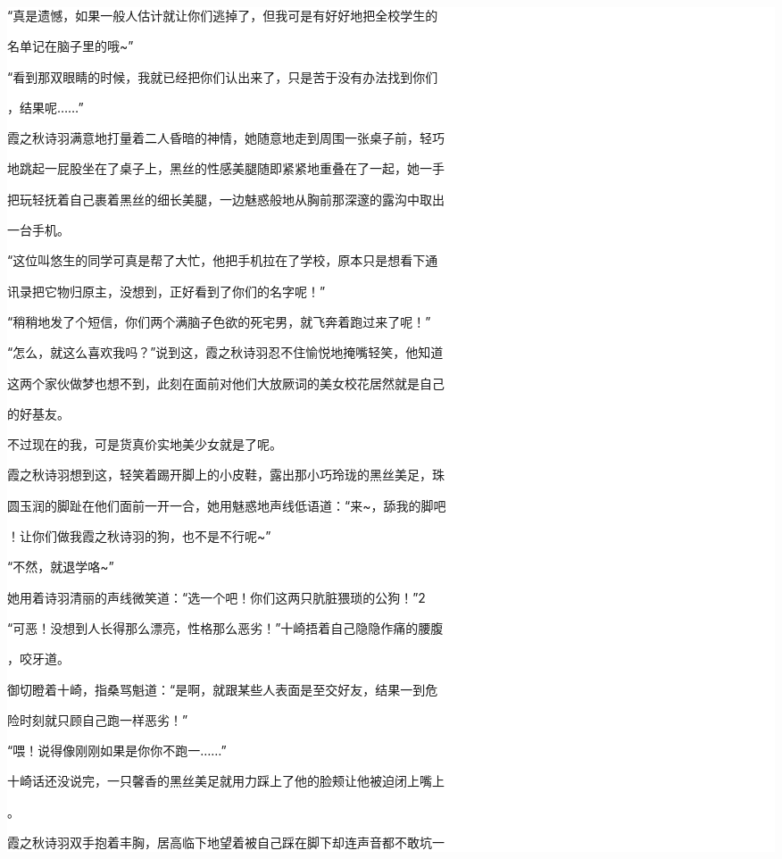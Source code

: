 

“真是遗憾，如果一般人估计就让你们逃掉了，但我可是有好好地把全校学生的

名单记在脑子里的哦~”



“看到那双眼睛的时候，我就已经把你们认出来了，只是苦于没有办法找到你们

，结果呢……”

霞之秋诗羽满意地打量着二人昏暗的神情，她随意地走到周围一张桌子前，轻巧

地跳起一屁股坐在了桌子上，黑丝的性感美腿随即紧紧地重叠在了一起，她一手

把玩轻抚着自己裹着黑丝的细长美腿，一边魅惑般地从胸前那深邃的露沟中取出

一台手机。



“这位叫悠生的同学可真是帮了大忙，他把手机拉在了学校，原本只是想看下通

讯录把它物归原主，没想到，正好看到了你们的名字呢！”

“稍稍地发了个短信，你们两个满脑子色欲的死宅男，就飞奔着跑过来了呢！”

“怎么，就这么喜欢我吗？”说到这，霞之秋诗羽忍不住愉悦地掩嘴轻笑，他知道

这两个家伙做梦也想不到，此刻在面前对他们大放厥词的美女校花居然就是自己

的好基友。

不过现在的我，可是货真价实地美少女就是了呢。

霞之秋诗羽想到这，轻笑着踢开脚上的小皮鞋，露出那小巧玲珑的黑丝美足，珠

圆玉润的脚趾在他们面前一开一合，她用魅惑地声线低语道：“来~，舔我的脚吧

！让你们做我霞之秋诗羽的狗，也不是不行呢~”

“不然，就退学咯~”

她用着诗羽清丽的声线微笑道：“选一个吧！你们这两只肮脏猥琐的公狗！”2



“可恶！没想到人长得那么漂亮，性格那么恶劣！”十崎捂着自己隐隐作痛的腰腹

，咬牙道。

御切瞪着十崎，指桑骂魁道：“是啊，就跟某些人表面是至交好友，结果一到危

险时刻就只顾自己跑一样恶劣！”



“喂！说得像刚刚如果是你你不跑一……”



十崎话还没说完，一只馨香的黑丝美足就用力踩上了他的脸颊让他被迫闭上嘴上

。



霞之秋诗羽双手抱着丰胸，居高临下地望着被自己踩在脚下却连声音都不敢坑一
